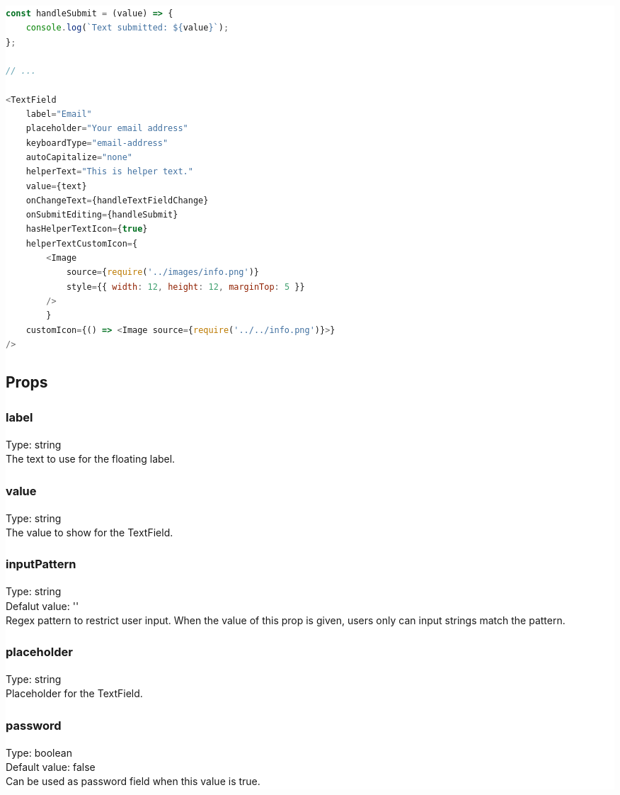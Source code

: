 ```js
const handleSubmit = (value) => {
    console.log(`Text submitted: ${value}`);
};

// ...

<TextField
    label="Email"
    placeholder="Your email address"
    keyboardType="email-address"
    autoCapitalize="none"
    helperText="This is helper text."
    value={text}
    onChangeText={handleTextFieldChange}
    onSubmitEditing={handleSubmit}
    hasHelperTextIcon={true}
    helperTextCustomIcon={
        <Image
            source={require('../images/info.png')}
            style={{ width: 12, height: 12, marginTop: 5 }}
        />
        }
    customIcon={() => <Image source={require('../../info.png')}>}
/>
```

## Props
### label
Type: string <br/>
The text to use for the floating label.

### value
Type: string <br/>
The value to show for the TextField.

### inputPattern
Type: string <br/>
Defalut value: '' <br/>
Regex pattern to restrict user input.  When the value of this prop is given, users only can input strings match the pattern.

### placeholder
Type: string <br/>
Placeholder for the TextField.

### password
Type: boolean <br/>
Default value: false <br/>
Can be used as password field when this value is true.
